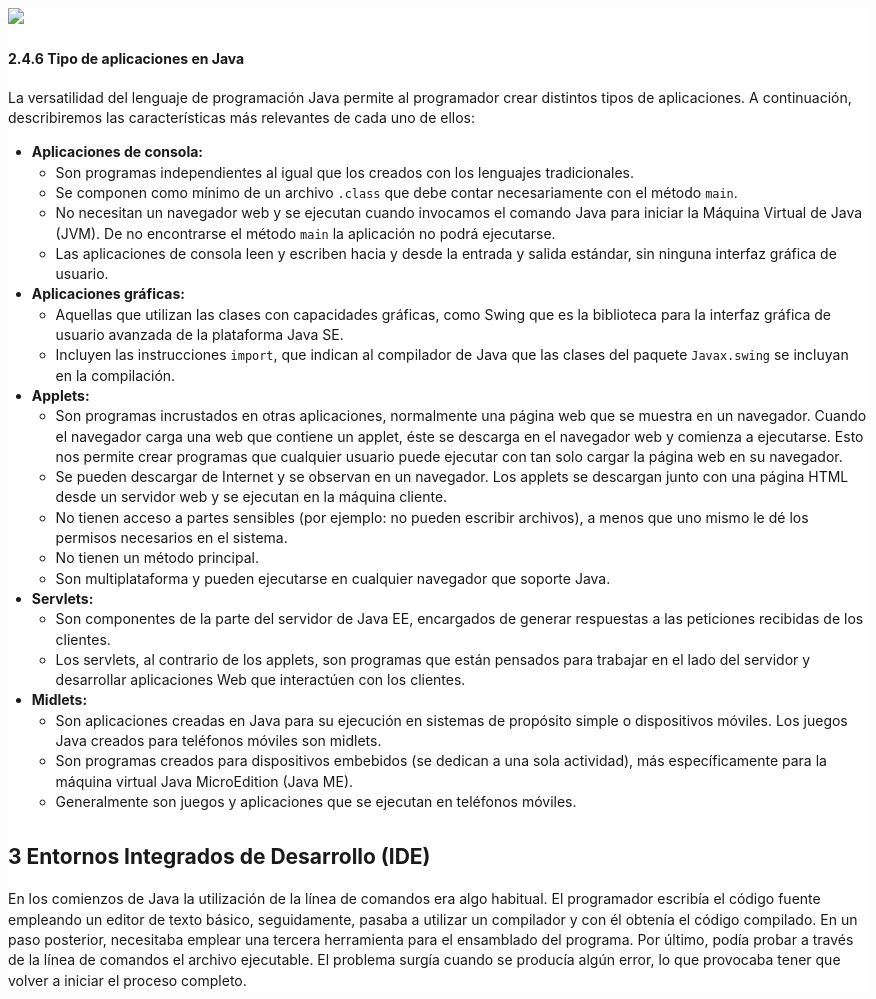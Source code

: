 ![](.gitbook/assets/PROG01\_CONT\_R17\_javabytecode.png)

#### 2.4.6 Tipo de aplicaciones en Java

La versatilidad del lenguaje de programación Java permite al programador crear distintos tipos de aplicaciones. A continuación, describiremos las características más relevantes de cada uno de ellos:

* **Aplicaciones de consola:**
  * Son programas independientes al igual que los creados con los lenguajes tradicionales.
  * Se componen como mínimo de un archivo `.class` que debe contar necesariamente con el método `main`.
  * No necesitan un navegador web y se ejecutan cuando invocamos el comando Java para iniciar la Máquina Virtual de Java (JVM). De no encontrarse el método `main` la aplicación no podrá ejecutarse.
  * Las aplicaciones de consola leen y escriben hacia y desde la entrada y salida estándar, sin ninguna interfaz gráfica de usuario.
* **Aplicaciones gráficas:**
  * Aquellas que utilizan las clases con capacidades gráficas, como Swing que es la biblioteca para la interfaz gráfica de usuario avanzada de la plataforma Java SE.
  * Incluyen las instrucciones `import`, que indican al compilador de Java que las clases del paquete `Javax.swing` se incluyan en la compilación.
* **Applets:**
  * Son programas incrustados en otras aplicaciones, normalmente una página web que se muestra en un navegador. Cuando el navegador carga una web que contiene un applet, éste se descarga en el navegador web y comienza a ejecutarse. Esto nos permite crear programas que cualquier usuario puede ejecutar con tan solo cargar la página web en su navegador.
  * Se pueden descargar de Internet y se observan en un navegador. Los applets se descargan junto con una página HTML desde un servidor web y se ejecutan en la máquina cliente.
  * No tienen acceso a partes sensibles (por ejemplo: no pueden escribir archivos), a menos que uno mismo le dé los permisos necesarios en el sistema.
  * No tienen un método principal.
  * Son multiplataforma y pueden ejecutarse en cualquier navegador que soporte Java.
* **Servlets:**
  * Son componentes de la parte del servidor de Java EE, encargados de generar respuestas a las peticiones recibidas de los clientes.
  * Los servlets, al contrario de los applets, son programas que están pensados para trabajar en el lado del servidor y desarrollar aplicaciones Web que interactúen con los clientes.
* **Midlets:**
  * Son aplicaciones creadas en Java para su ejecución en sistemas de propósito simple o dispositivos móviles. Los juegos Java creados para teléfonos móviles son midlets.
  * Son programas creados para dispositivos embebidos (se dedican a una sola actividad), más específicamente para la máquina virtual Java MicroEdition (Java ME).
  * Generalmente son juegos y aplicaciones que se ejecutan en teléfonos móviles.

## 3 Entornos Integrados de Desarrollo (IDE)

En los comienzos de Java la utilización de la línea de comandos era algo habitual. El programador escribía el código fuente empleando un editor de texto básico, seguidamente, pasaba a utilizar un compilador y con él obtenía el código compilado. En un paso posterior, necesitaba emplear una tercera herramienta para el ensamblado del programa. Por último, podía probar a través de la línea de comandos el archivo ejecutable. El problema surgía cuando se producía algún error, lo que provocaba tener que volver a iniciar el proceso completo.
